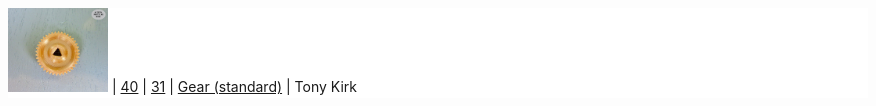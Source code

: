 [<img src="images/40t-triflat.jpg" width="100">](stl/40t-triflat.stl) | [40](stl/40t-trifla.tstl) | [31](stl/40t-triflat.stl) | [Gear (standard)](stl/40t-triflat.stl) | Tony Kirk